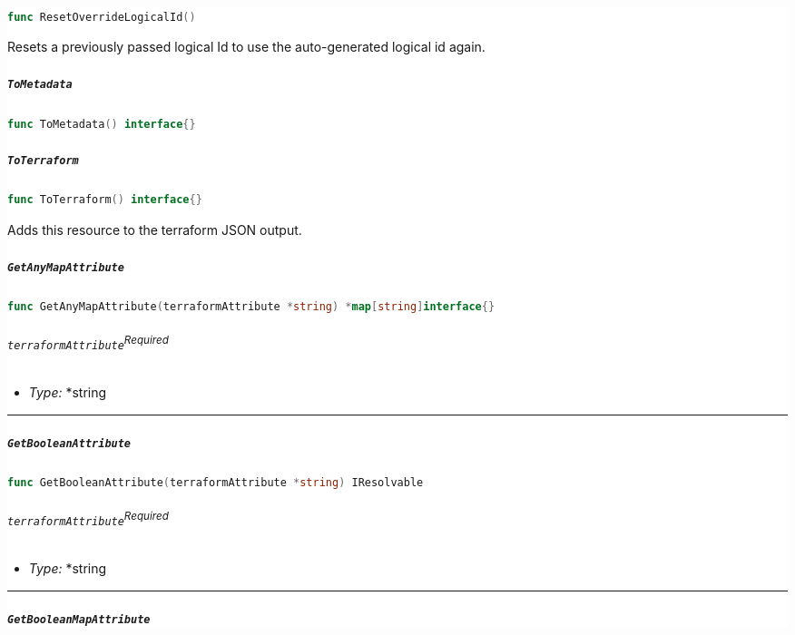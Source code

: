 ```go
func ResetOverrideLogicalId()
```

Resets a previously passed logical Id to use the auto-generated logical id again.

##### `ToMetadata` <a name="ToMetadata" id="rhizo-co-terraform-provider-opsgenie.teamRoutingRule.TeamRoutingRule.toMetadata"></a>

```go
func ToMetadata() interface{}
```

##### `ToTerraform` <a name="ToTerraform" id="rhizo-co-terraform-provider-opsgenie.teamRoutingRule.TeamRoutingRule.toTerraform"></a>

```go
func ToTerraform() interface{}
```

Adds this resource to the terraform JSON output.

##### `GetAnyMapAttribute` <a name="GetAnyMapAttribute" id="rhizo-co-terraform-provider-opsgenie.teamRoutingRule.TeamRoutingRule.getAnyMapAttribute"></a>

```go
func GetAnyMapAttribute(terraformAttribute *string) *map[string]interface{}
```

###### `terraformAttribute`<sup>Required</sup> <a name="terraformAttribute" id="rhizo-co-terraform-provider-opsgenie.teamRoutingRule.TeamRoutingRule.getAnyMapAttribute.parameter.terraformAttribute"></a>

- *Type:* *string

---

##### `GetBooleanAttribute` <a name="GetBooleanAttribute" id="rhizo-co-terraform-provider-opsgenie.teamRoutingRule.TeamRoutingRule.getBooleanAttribute"></a>

```go
func GetBooleanAttribute(terraformAttribute *string) IResolvable
```

###### `terraformAttribute`<sup>Required</sup> <a name="terraformAttribute" id="rhizo-co-terraform-provider-opsgenie.teamRoutingRule.TeamRoutingRule.getBooleanAttribute.parameter.terraformAttribute"></a>

- *Type:* *string

---

##### `GetBooleanMapAttribute` <a name="GetBooleanMapAttribute" id="rhizo-co-terraform-provider-opsgenie.teamRoutingRule.TeamRoutingRule.getBooleanMapAttribute"></a>

